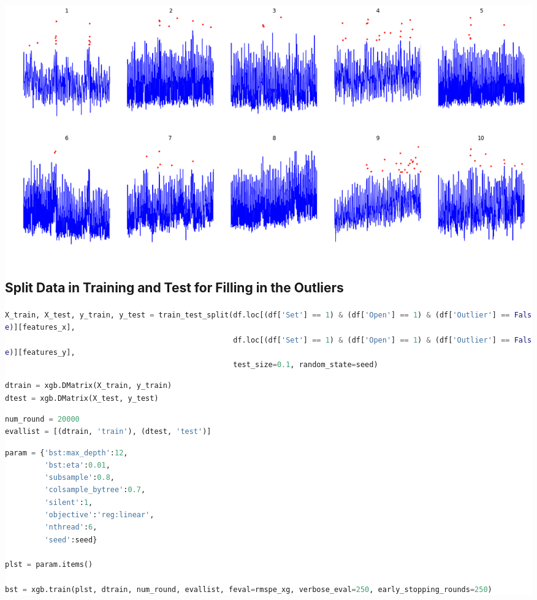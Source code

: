 
![png](output_43_0.png)


## Split Data in Training and Test for Filling in the Outliers


```python
X_train, X_test, y_train, y_test = train_test_split(df.loc[(df['Set'] == 1) & (df['Open'] == 1) & (df['Outlier'] == False)][features_x],
                                                    df.loc[(df['Set'] == 1) & (df['Open'] == 1) & (df['Outlier'] == False)][features_y],
                                                    test_size=0.1, random_state=seed)
```


```python
dtrain = xgb.DMatrix(X_train, y_train)
dtest = xgb.DMatrix(X_test, y_test)
```


```python
num_round = 20000
evallist = [(dtrain, 'train'), (dtest, 'test')]
```


```python
param = {'bst:max_depth':12,
         'bst:eta':0.01,
         'subsample':0.8,
         'colsample_bytree':0.7,
         'silent':1,
         'objective':'reg:linear',
         'nthread':6,
         'seed':seed}

plst = param.items()

bst = xgb.train(plst, dtrain, num_round, evallist, feval=rmspe_xg, verbose_eval=250, early_stopping_rounds=250)
```
